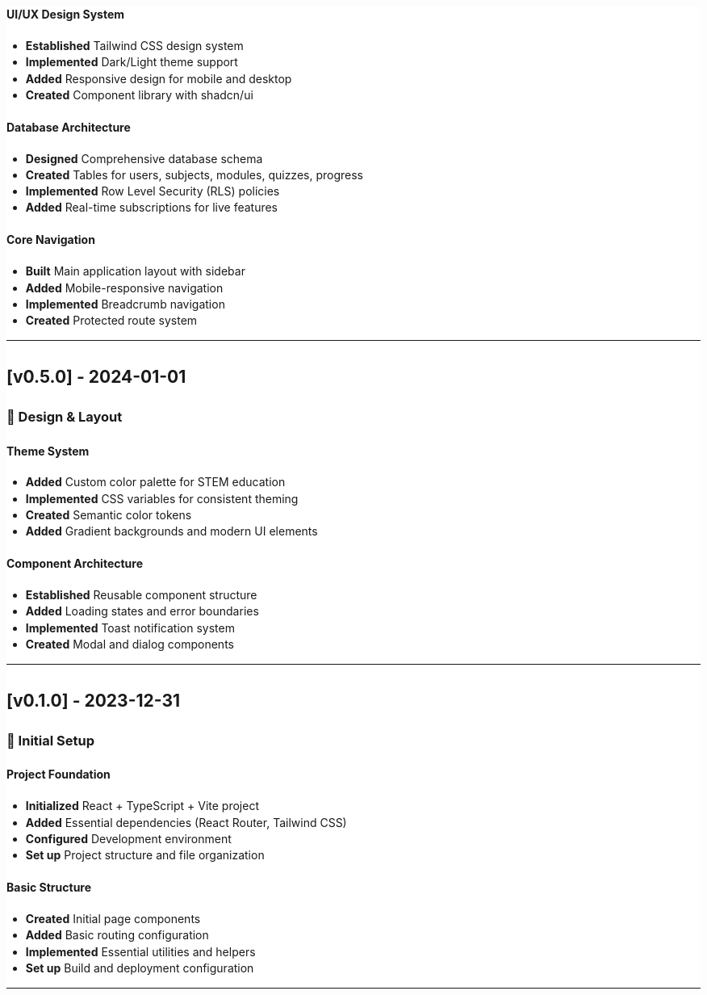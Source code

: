 #### UI/UX Design System
- **Established** Tailwind CSS design system
- **Implemented** Dark/Light theme support
- **Added** Responsive design for mobile and desktop
- **Created** Component library with shadcn/ui

#### Database Architecture
- **Designed** Comprehensive database schema
- **Created** Tables for users, subjects, modules, quizzes, progress
- **Implemented** Row Level Security (RLS) policies
- **Added** Real-time subscriptions for live features

#### Core Navigation
- **Built** Main application layout with sidebar
- **Added** Mobile-responsive navigation
- **Implemented** Breadcrumb navigation
- **Created** Protected route system

---

## [v0.5.0] - 2024-01-01

### 🎨 Design & Layout

#### Theme System
- **Added** Custom color palette for STEM education
- **Implemented** CSS variables for consistent theming
- **Created** Semantic color tokens
- **Added** Gradient backgrounds and modern UI elements

#### Component Architecture
- **Established** Reusable component structure
- **Added** Loading states and error boundaries
- **Implemented** Toast notification system
- **Created** Modal and dialog components

---

## [v0.1.0] - 2023-12-31

### 🌱 Initial Setup

#### Project Foundation
- **Initialized** React + TypeScript + Vite project
- **Added** Essential dependencies (React Router, Tailwind CSS)
- **Configured** Development environment
- **Set up** Project structure and file organization

#### Basic Structure
- **Created** Initial page components
- **Added** Basic routing configuration
- **Implemented** Essential utilities and helpers
- **Set up** Build and deployment configuration

---